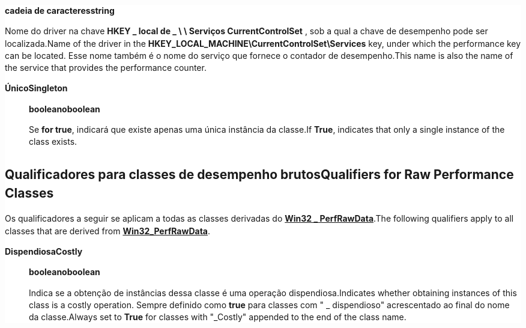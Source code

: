 <span data-ttu-id="9013b-154">**cadeia de caracteres**</span><span class="sxs-lookup"><span data-stu-id="9013b-154">**string**</span></span>

<span data-ttu-id="9013b-155">Nome do driver na chave **HKEY \_ local de \_ \\ \\ Serviços CurrentControlSet** , sob a qual a chave de desempenho pode ser localizada.</span><span class="sxs-lookup"><span data-stu-id="9013b-155">Name of the driver in the **HKEY\_LOCAL\_MACHINE\\CurrentControlSet\\Services** key, under which the performance key can be located.</span></span> <span data-ttu-id="9013b-156">Esse nome também é o nome do serviço que fornece o contador de desempenho.</span><span class="sxs-lookup"><span data-stu-id="9013b-156">This name is also the name of the service that provides the performance counter.</span></span>

</dd> <dt>

<span data-ttu-id="9013b-157"><span id="Singleton"></span><span id="singleton"></span><span id="SINGLETON"></span>**Único**</span><span class="sxs-lookup"><span data-stu-id="9013b-157"><span id="Singleton"></span><span id="singleton"></span><span id="SINGLETON"></span>**Singleton**</span></span>
</dt> <dd>

<span data-ttu-id="9013b-158">**booleano**</span><span class="sxs-lookup"><span data-stu-id="9013b-158">**boolean**</span></span>

<span data-ttu-id="9013b-159">Se **for true**, indicará que existe apenas uma única instância da classe.</span><span class="sxs-lookup"><span data-stu-id="9013b-159">If **True**, indicates that only a single instance of the class exists.</span></span>

</dd> </dl>

## <a name="qualifiers-for-raw-performance-classes"></a><span data-ttu-id="9013b-160">Qualificadores para classes de desempenho brutos</span><span class="sxs-lookup"><span data-stu-id="9013b-160">Qualifiers for Raw Performance Classes</span></span>

<span data-ttu-id="9013b-161">Os qualificadores a seguir se aplicam a todas as classes derivadas do [**Win32 \_ PerfRawData**](/windows/desktop/CIMWin32Prov/win32-perfrawdata).</span><span class="sxs-lookup"><span data-stu-id="9013b-161">The following qualifiers apply to all classes that are derived from [**Win32\_PerfRawData**](/windows/desktop/CIMWin32Prov/win32-perfrawdata).</span></span>

<dl> <dt>

<span data-ttu-id="9013b-162"><span id="Costly"></span><span id="costly"></span><span id="COSTLY"></span>**Dispendiosa**</span><span class="sxs-lookup"><span data-stu-id="9013b-162"><span id="Costly"></span><span id="costly"></span><span id="COSTLY"></span>**Costly**</span></span>
</dt> <dd>

<span data-ttu-id="9013b-163">**booleano**</span><span class="sxs-lookup"><span data-stu-id="9013b-163">**boolean**</span></span>

<span data-ttu-id="9013b-164">Indica se a obtenção de instâncias dessa classe é uma operação dispendiosa.</span><span class="sxs-lookup"><span data-stu-id="9013b-164">Indicates whether obtaining instances of this class is a costly operation.</span></span> <span data-ttu-id="9013b-165">Sempre definido como **true** para classes com " \_ dispendioso" acrescentado ao final do nome da classe.</span><span class="sxs-lookup"><span data-stu-id="9013b-165">Always set to **True** for classes with "\_Costly" appended to the end of the class name.</span></span>

</dd> <dt>
